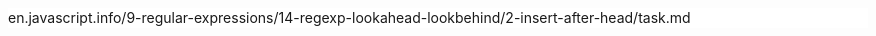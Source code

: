en.javascript.info/9-regular-expressions/14-regexp-lookahead-lookbehind/2-insert-after-head/task.md
